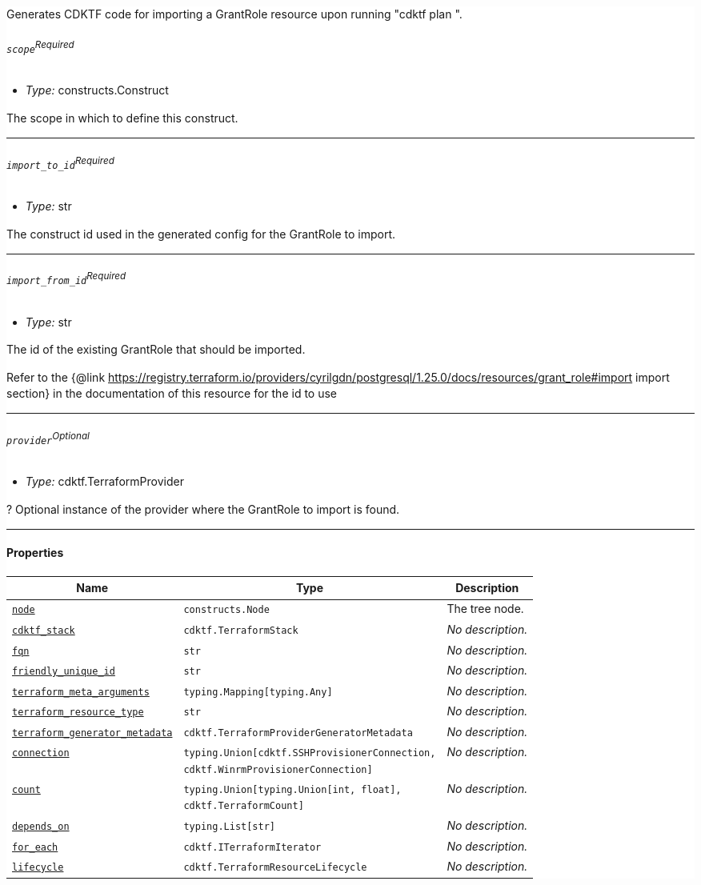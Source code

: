 Generates CDKTF code for importing a GrantRole resource upon running "cdktf plan <stack-name>".

###### `scope`<sup>Required</sup> <a name="scope" id="@cdktf/provider-postgresql.grantRole.GrantRole.generateConfigForImport.parameter.scope"></a>

- *Type:* constructs.Construct

The scope in which to define this construct.

---

###### `import_to_id`<sup>Required</sup> <a name="import_to_id" id="@cdktf/provider-postgresql.grantRole.GrantRole.generateConfigForImport.parameter.importToId"></a>

- *Type:* str

The construct id used in the generated config for the GrantRole to import.

---

###### `import_from_id`<sup>Required</sup> <a name="import_from_id" id="@cdktf/provider-postgresql.grantRole.GrantRole.generateConfigForImport.parameter.importFromId"></a>

- *Type:* str

The id of the existing GrantRole that should be imported.

Refer to the {@link https://registry.terraform.io/providers/cyrilgdn/postgresql/1.25.0/docs/resources/grant_role#import import section} in the documentation of this resource for the id to use

---

###### `provider`<sup>Optional</sup> <a name="provider" id="@cdktf/provider-postgresql.grantRole.GrantRole.generateConfigForImport.parameter.provider"></a>

- *Type:* cdktf.TerraformProvider

? Optional instance of the provider where the GrantRole to import is found.

---

#### Properties <a name="Properties" id="Properties"></a>

| **Name** | **Type** | **Description** |
| --- | --- | --- |
| <code><a href="#@cdktf/provider-postgresql.grantRole.GrantRole.property.node">node</a></code> | <code>constructs.Node</code> | The tree node. |
| <code><a href="#@cdktf/provider-postgresql.grantRole.GrantRole.property.cdktfStack">cdktf_stack</a></code> | <code>cdktf.TerraformStack</code> | *No description.* |
| <code><a href="#@cdktf/provider-postgresql.grantRole.GrantRole.property.fqn">fqn</a></code> | <code>str</code> | *No description.* |
| <code><a href="#@cdktf/provider-postgresql.grantRole.GrantRole.property.friendlyUniqueId">friendly_unique_id</a></code> | <code>str</code> | *No description.* |
| <code><a href="#@cdktf/provider-postgresql.grantRole.GrantRole.property.terraformMetaArguments">terraform_meta_arguments</a></code> | <code>typing.Mapping[typing.Any]</code> | *No description.* |
| <code><a href="#@cdktf/provider-postgresql.grantRole.GrantRole.property.terraformResourceType">terraform_resource_type</a></code> | <code>str</code> | *No description.* |
| <code><a href="#@cdktf/provider-postgresql.grantRole.GrantRole.property.terraformGeneratorMetadata">terraform_generator_metadata</a></code> | <code>cdktf.TerraformProviderGeneratorMetadata</code> | *No description.* |
| <code><a href="#@cdktf/provider-postgresql.grantRole.GrantRole.property.connection">connection</a></code> | <code>typing.Union[cdktf.SSHProvisionerConnection, cdktf.WinrmProvisionerConnection]</code> | *No description.* |
| <code><a href="#@cdktf/provider-postgresql.grantRole.GrantRole.property.count">count</a></code> | <code>typing.Union[typing.Union[int, float], cdktf.TerraformCount]</code> | *No description.* |
| <code><a href="#@cdktf/provider-postgresql.grantRole.GrantRole.property.dependsOn">depends_on</a></code> | <code>typing.List[str]</code> | *No description.* |
| <code><a href="#@cdktf/provider-postgresql.grantRole.GrantRole.property.forEach">for_each</a></code> | <code>cdktf.ITerraformIterator</code> | *No description.* |
| <code><a href="#@cdktf/provider-postgresql.grantRole.GrantRole.property.lifecycle">lifecycle</a></code> | <code>cdktf.TerraformResourceLifecycle</code> | *No description.* |